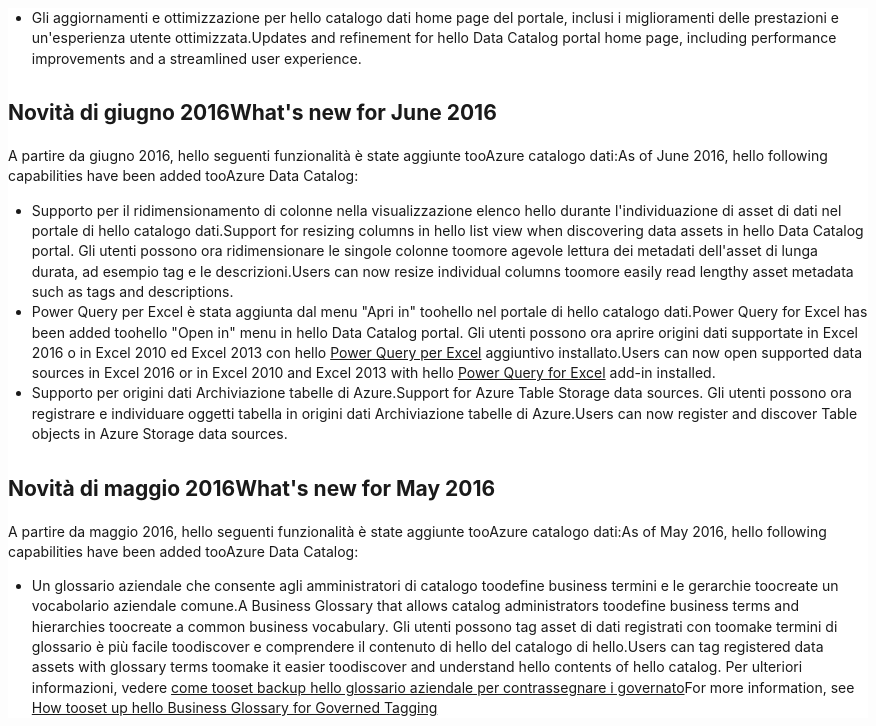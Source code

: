 * <span data-ttu-id="c3f61-200">Gli aggiornamenti e ottimizzazione per hello catalogo dati home page del portale, inclusi i miglioramenti delle prestazioni e un'esperienza utente ottimizzata.</span><span class="sxs-lookup"><span data-stu-id="c3f61-200">Updates and refinement for hello Data Catalog portal home page, including performance improvements and a streamlined user experience.</span></span>

## <a name="whats-new-for-june-2016"></a><span data-ttu-id="c3f61-201">Novità di giugno 2016</span><span class="sxs-lookup"><span data-stu-id="c3f61-201">What's new for June 2016</span></span>
<span data-ttu-id="c3f61-202">A partire da giugno 2016, hello seguenti funzionalità è state aggiunte tooAzure catalogo dati:</span><span class="sxs-lookup"><span data-stu-id="c3f61-202">As of June 2016, hello following capabilities have been added tooAzure Data Catalog:</span></span>

* <span data-ttu-id="c3f61-203">Supporto per il ridimensionamento di colonne nella visualizzazione elenco hello durante l'individuazione di asset di dati nel portale di hello catalogo dati.</span><span class="sxs-lookup"><span data-stu-id="c3f61-203">Support for resizing columns in hello list view when discovering data assets in hello Data Catalog portal.</span></span> <span data-ttu-id="c3f61-204">Gli utenti possono ora ridimensionare le singole colonne toomore agevole lettura dei metadati dell'asset di lunga durata, ad esempio tag e le descrizioni.</span><span class="sxs-lookup"><span data-stu-id="c3f61-204">Users can now resize individual columns toomore easily read lengthy asset metadata such as tags and descriptions.</span></span>
* <span data-ttu-id="c3f61-205">Power Query per Excel è stata aggiunta dal menu "Apri in" toohello nel portale di hello catalogo dati.</span><span class="sxs-lookup"><span data-stu-id="c3f61-205">Power Query for Excel has been added toohello "Open in" menu in hello Data Catalog portal.</span></span> <span data-ttu-id="c3f61-206">Gli utenti possono ora aprire origini dati supportate in Excel 2016 o in Excel 2010 ed Excel 2013 con hello [Power Query per Excel](https://support.office.com/article/Introduction-to-Microsoft-Power-Query-for-Excel-6E92E2F4-2079-4E1F-BAD5-89F6269CD605) aggiuntivo installato.</span><span class="sxs-lookup"><span data-stu-id="c3f61-206">Users can now open supported data sources in Excel 2016 or in Excel 2010 and Excel 2013 with hello [Power Query for Excel](https://support.office.com/article/Introduction-to-Microsoft-Power-Query-for-Excel-6E92E2F4-2079-4E1F-BAD5-89F6269CD605) add-in installed.</span></span>
* <span data-ttu-id="c3f61-207">Supporto per origini dati Archiviazione tabelle di Azure.</span><span class="sxs-lookup"><span data-stu-id="c3f61-207">Support for Azure Table Storage data sources.</span></span> <span data-ttu-id="c3f61-208">Gli utenti possono ora registrare e individuare oggetti tabella in origini dati Archiviazione tabelle di Azure.</span><span class="sxs-lookup"><span data-stu-id="c3f61-208">Users can now register and discover Table objects in Azure Storage data sources.</span></span>

## <a name="whats-new-for-may-2016"></a><span data-ttu-id="c3f61-209">Novità di maggio 2016</span><span class="sxs-lookup"><span data-stu-id="c3f61-209">What's new for May 2016</span></span>
<span data-ttu-id="c3f61-210">A partire da maggio 2016, hello seguenti funzionalità è state aggiunte tooAzure catalogo dati:</span><span class="sxs-lookup"><span data-stu-id="c3f61-210">As of May 2016, hello following capabilities have been added tooAzure Data Catalog:</span></span>

* <span data-ttu-id="c3f61-211">Un glossario aziendale che consente agli amministratori di catalogo toodefine business termini e le gerarchie toocreate un vocabolario aziendale comune.</span><span class="sxs-lookup"><span data-stu-id="c3f61-211">A Business Glossary that allows catalog administrators toodefine business terms and hierarchies toocreate a common business vocabulary.</span></span> <span data-ttu-id="c3f61-212">Gli utenti possono tag asset di dati registrati con toomake termini di glossario è più facile toodiscover e comprendere il contenuto di hello del catalogo di hello.</span><span class="sxs-lookup"><span data-stu-id="c3f61-212">Users can tag registered data assets with glossary terms toomake it easier toodiscover and understand hello contents of hello catalog.</span></span> <span data-ttu-id="c3f61-213">Per ulteriori informazioni, vedere [come tooset backup hello glossario aziendale per contrassegnare i governato](data-catalog-how-to-business-glossary.md)</span><span class="sxs-lookup"><span data-stu-id="c3f61-213">For more information, see [How tooset up hello Business Glossary for Governed Tagging](data-catalog-how-to-business-glossary.md)</span></span>  